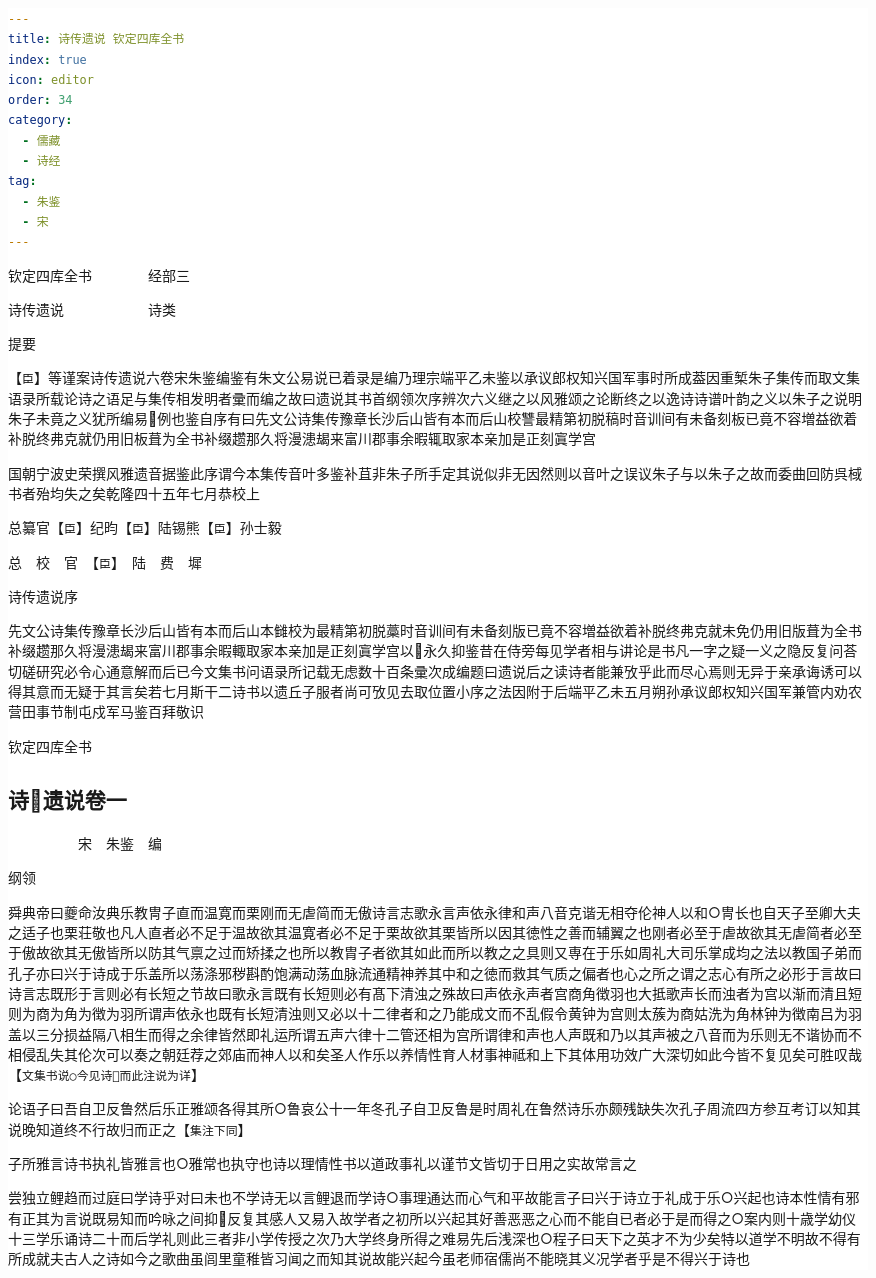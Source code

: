 ```yaml
---
title: 诗传遗说 钦定四库全书
index: true
icon: editor
order: 34
category:
  - 儒藏
  - 诗经
tag:
  - 朱鉴
  - 宋
---
```


钦定四库全书　　　　经部三  

诗传遗说　　　　　　诗类  

提要  

【`臣`】等谨案诗传遗说六卷宋朱鉴编鉴有朱文公易说已着录是编乃理宗端平乙未鉴以承议郎权知兴国军事时所成葢因重椠朱子集传而取文集语录所载论诗之语足与集传相发明者彚而编之故曰遗说其书首纲领次序辨次六义继之以风雅颂之论断终之以逸诗诗谱叶韵之义以朱子之说明朱子未竟之义犹所编易例也鉴自序有曰先文公诗集传豫章长沙后山皆有本而后山校讐最精第初脱稿时音训间有未备刻板已竟不容増益欲着补脱终弗克就仍用旧板葺为全书补缀趱那久将漫漶朅来富川郡事余暇辄取家本亲加是正刻寘学宫  

国朝宁波史荣撰风雅遗音据鉴此序谓今本集传音叶多鉴补苴非朱子所手定其说似非无因然则以音叶之误议朱子与以朱子之故而委曲回防呉棫书者殆均失之矣乾隆四十五年七月恭校上  

总纂官【`臣`】纪昀【`臣`】陆锡熊【`臣`】孙士毅  

总　校　官　【`臣`】　陆　费　墀  

诗传遗说序  

先文公诗集传豫章长沙后山皆有本而后山本雠校为最精第初脱藁时音训间有未备刻版已竟不容増益欲着补脱终弗克就未免仍用旧版葺为全书补缀趱那久将漫漶朅来富川郡事余暇輙取家本亲加是正刻寘学宫以永久抑鉴昔在侍旁每见学者相与讲论是书凡一字之疑一义之隐反复问荅切磋研究必令心通意解而后已今文集书问语录所记载无虑数十百条彚次成编题曰遗说后之读诗者能兼攷乎此而尽心焉则无异于亲承诲诱可以得其意而无疑于其言矣若七月斯干二诗书以遗丘子服者尚可攷见去取位置小序之法因附于后端平乙未五月朔孙承议郎权知兴国军兼管内劝农营田事节制屯戍军马鉴百拜敬识  

钦定四库全书  

## 诗遗说卷一

　　　　　宋　朱鉴　编  

纲领  

舜典帝曰夔命汝典乐教冑子直而温寛而栗刚而无虐简而无傲诗言志歌永言声依永律和声八音克谐无相夺伦神人以和○冑长也自天子至卿大夫之适子也栗荘敬也凡人直者必不足于温故欲其温寛者必不足于栗故欲其栗皆所以因其徳性之善而辅翼之也刚者必至于虐故欲其无虐简者必至于傲故欲其无傲皆所以防其气禀之过而矫揉之也所以教胄子者欲其如此而所以教之之具则又専在于乐如周礼大司乐掌成均之法以教国子弟而孔子亦曰兴于诗成于乐盖所以荡涤邪秽斟酌饱满动荡血脉流通精神养其中和之徳而救其气质之偏者也心之所之谓之志心有所之必形于言故曰诗言志既形于言则必有长短之节故曰歌永言既有长短则必有髙下清浊之殊故曰声依永声者宫商角徴羽也大抵歌声长而浊者为宫以渐而清且短则为商为角为徴为羽所谓声依永也既有长短清浊则又必以十二律者和之乃能成文而不乱假令黄钟为宫则太蔟为商姑洗为角林钟为徴南吕为羽盖以三分损益隔八相生而得之余律皆然即礼运所谓五声六律十二管还相为宫所谓律和声也人声既和乃以其声被之八音而为乐则无不谐协而不相侵乱失其伦次可以奏之朝廷荐之郊庙而神人以和矣圣人作乐以养情性育人材事神祗和上下其体用功效广大深切如此今皆不复见矣可胜叹哉【`文集书说○今见诗而此注说为详`】  

论语子曰吾自卫反鲁然后乐正雅颂各得其所○鲁哀公十一年冬孔子自卫反鲁是时周礼在鲁然诗乐亦颇残缺失次孔子周流四方参互考订以知其说晚知道终不行故归而正之【`集注下同`】  

子所雅言诗书执礼皆雅言也○雅常也执守也诗以理情性书以道政事礼以谨节文皆切于日用之实故常言之  

尝独立鲤趋而过庭曰学诗乎对曰未也不学诗无以言鲤退而学诗○事理通达而心气和平故能言子曰兴于诗立于礼成于乐○兴起也诗本性情有邪有正其为言说既易知而吟咏之间抑反复其感人又易入故学者之初所以兴起其好善恶恶之心而不能自已者必于是而得之○案内则十歳学幼仪十三学乐诵诗二十而后学礼则此三者非小学传授之次乃大学终身所得之难易先后浅深也○程子曰天下之英才不为少矣特以道学不明故不得有所成就夫古人之诗如今之歌曲虽闾里童稚皆习闻之而知其说故能兴起今虽老师宿儒尚不能晓其义况学者乎是不得兴于诗也  
